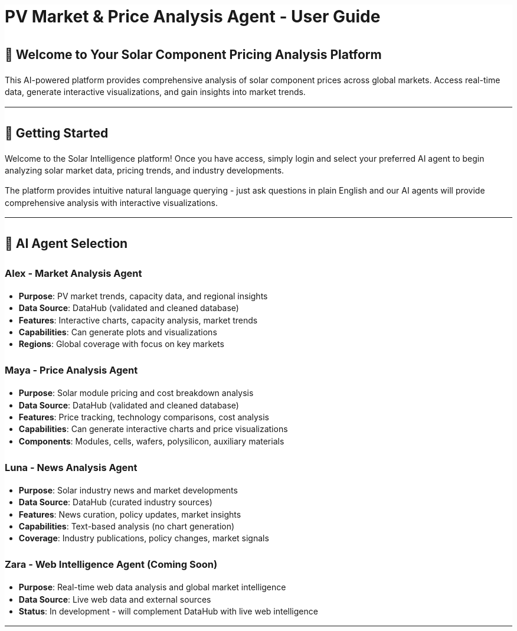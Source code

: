 # PV Market & Price Analysis Agent - User Guide

## 🌟 Welcome to Your Solar Component Pricing Analysis Platform

This AI-powered platform provides comprehensive analysis of solar component prices across global markets. Access real-time data, generate interactive visualizations, and gain insights into market trends.

---

## 🚀 **Getting Started**

Welcome to the Solar Intelligence platform! Once you have access, simply login and select your preferred AI agent to begin analyzing solar market data, pricing trends, and industry developments. 

The platform provides intuitive natural language querying - just ask questions in plain English and our AI agents will provide comprehensive analysis with interactive visualizations.

---

## 🎯 **AI Agent Selection**

### **Alex - Market Analysis Agent**
- **Purpose**: PV market trends, capacity data, and regional insights
- **Data Source**: DataHub (validated and cleaned database)
- **Features**: Interactive charts, capacity analysis, market trends
- **Capabilities**: Can generate plots and visualizations
- **Regions**: Global coverage with focus on key markets

### **Maya - Price Analysis Agent** 
- **Purpose**: Solar module pricing and cost breakdown analysis
- **Data Source**: DataHub (validated and cleaned database)
- **Features**: Price tracking, technology comparisons, cost analysis
- **Capabilities**: Can generate interactive charts and price visualizations
- **Components**: Modules, cells, wafers, polysilicon, auxiliary materials

### **Luna - News Analysis Agent**
- **Purpose**: Solar industry news and market developments
- **Data Source**: DataHub (curated industry sources)
- **Features**: News curation, policy updates, market insights
- **Capabilities**: Text-based analysis (no chart generation)
- **Coverage**: Industry publications, policy changes, market signals

### **Zara - Web Intelligence Agent** (Coming Soon)
- **Purpose**: Real-time web data analysis and global market intelligence
- **Data Source**: Live web data and external sources
- **Status**: In development - will complement DataHub with live web intelligence

---